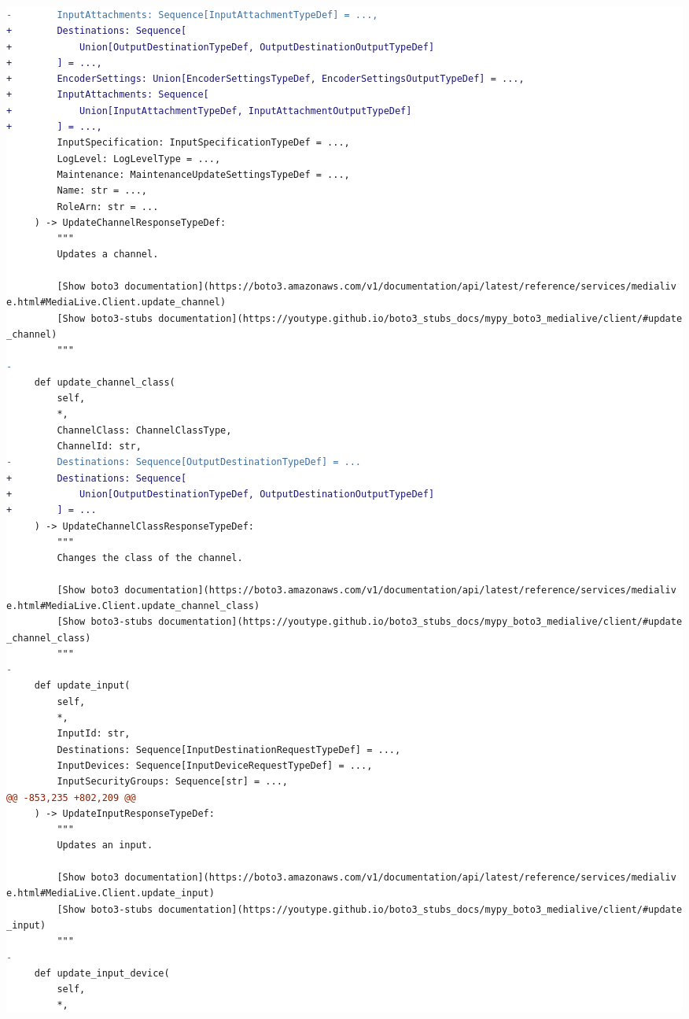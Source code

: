 ```diff
-        InputAttachments: Sequence[InputAttachmentTypeDef] = ...,
+        Destinations: Sequence[
+            Union[OutputDestinationTypeDef, OutputDestinationOutputTypeDef]
+        ] = ...,
+        EncoderSettings: Union[EncoderSettingsTypeDef, EncoderSettingsOutputTypeDef] = ...,
+        InputAttachments: Sequence[
+            Union[InputAttachmentTypeDef, InputAttachmentOutputTypeDef]
+        ] = ...,
         InputSpecification: InputSpecificationTypeDef = ...,
         LogLevel: LogLevelType = ...,
         Maintenance: MaintenanceUpdateSettingsTypeDef = ...,
         Name: str = ...,
         RoleArn: str = ...
     ) -> UpdateChannelResponseTypeDef:
         """
         Updates a channel.
 
         [Show boto3 documentation](https://boto3.amazonaws.com/v1/documentation/api/latest/reference/services/medialive.html#MediaLive.Client.update_channel)
         [Show boto3-stubs documentation](https://youtype.github.io/boto3_stubs_docs/mypy_boto3_medialive/client/#update_channel)
         """
-
     def update_channel_class(
         self,
         *,
         ChannelClass: ChannelClassType,
         ChannelId: str,
-        Destinations: Sequence[OutputDestinationTypeDef] = ...
+        Destinations: Sequence[
+            Union[OutputDestinationTypeDef, OutputDestinationOutputTypeDef]
+        ] = ...
     ) -> UpdateChannelClassResponseTypeDef:
         """
         Changes the class of the channel.
 
         [Show boto3 documentation](https://boto3.amazonaws.com/v1/documentation/api/latest/reference/services/medialive.html#MediaLive.Client.update_channel_class)
         [Show boto3-stubs documentation](https://youtype.github.io/boto3_stubs_docs/mypy_boto3_medialive/client/#update_channel_class)
         """
-
     def update_input(
         self,
         *,
         InputId: str,
         Destinations: Sequence[InputDestinationRequestTypeDef] = ...,
         InputDevices: Sequence[InputDeviceRequestTypeDef] = ...,
         InputSecurityGroups: Sequence[str] = ...,
@@ -853,235 +802,209 @@
     ) -> UpdateInputResponseTypeDef:
         """
         Updates an input.
 
         [Show boto3 documentation](https://boto3.amazonaws.com/v1/documentation/api/latest/reference/services/medialive.html#MediaLive.Client.update_input)
         [Show boto3-stubs documentation](https://youtype.github.io/boto3_stubs_docs/mypy_boto3_medialive/client/#update_input)
         """
-
     def update_input_device(
         self,
         *,
```